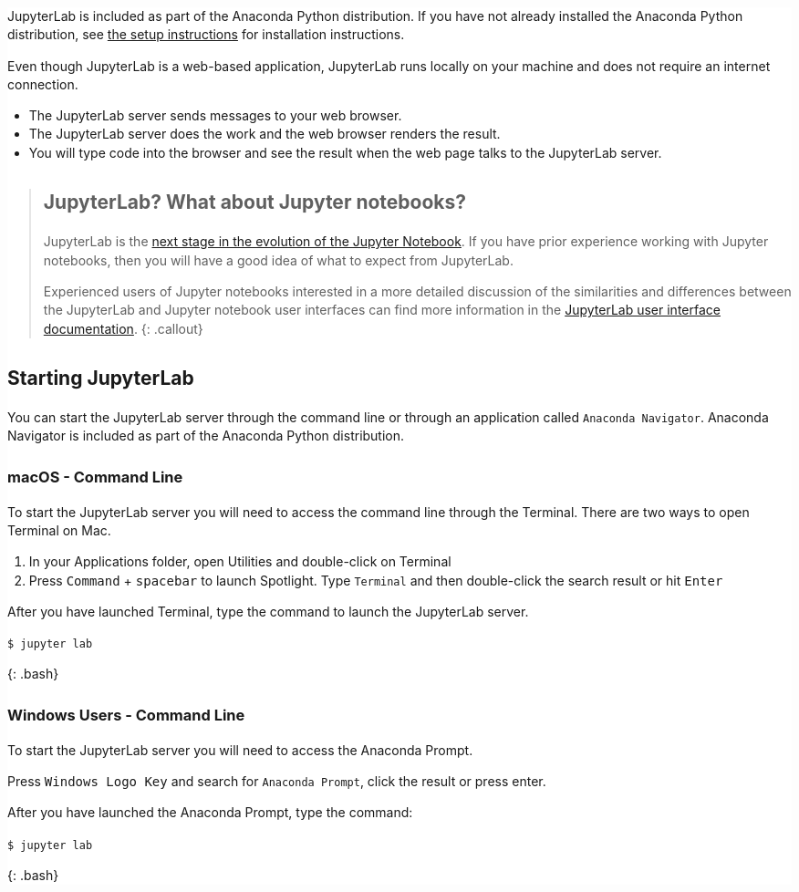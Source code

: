 JupyterLab is included as part of the Anaconda Python distribution. If you have not already
installed the Anaconda Python distribution, see [the setup instructions](../setup.md)
for installation instructions.

Even though JupyterLab is a web-based application, JupyterLab runs locally on your machine and
does not require an internet connection.
*   The JupyterLab server sends messages to your web browser.
*   The JupyterLab server does the work and the web browser renders the result.
*   You will type code into the browser and see the result when the web page talks to the
    JupyterLab server.

> ## JupyterLab? What about Jupyter notebooks?
>
> JupyterLab is the [next stage in the evolution of the Jupyter Notebook](https://jupyterlab.readthedocs.io/en/stable/getting_started/overview.html#overview).
> If you have prior experience working with Jupyter notebooks, then you will have a good idea of what to expect from JupyterLab.
>
> Experienced users of Jupyter notebooks interested in a more detailed discussion of the similarities and differences
> between the JupyterLab and Jupyter notebook user interfaces can find more information in the
> [JupyterLab user interface documentation][jupyterlab-ui].
{: .callout}

## Starting JupyterLab

You can start the JupyterLab server through the command line or through an application called
`Anaconda Navigator`. Anaconda Navigator is included as part of the Anaconda Python distribution.

### macOS - Command Line
To start the JupyterLab server you will need to access the command line through the Terminal.
There are two ways to open Terminal on Mac.

1. In your Applications folder, open Utilities and double-click on Terminal
2. Press <kbd>Command</kbd> + <kbd>spacebar</kbd> to launch Spotlight. Type `Terminal` and then
double-click the search result or hit <kbd>Enter</kbd>

After you have launched Terminal, type the command to launch the JupyterLab server.

~~~
$ jupyter lab
~~~
{: .bash}

### Windows Users - Command Line
To start the JupyterLab server you will need to access the Anaconda Prompt.

Press <kbd>Windows Logo Key</kbd> and search for `Anaconda Prompt`, click the result or press enter.

After you have launched the Anaconda Prompt, type the command:

~~~
$ jupyter lab
~~~
{: .bash}


[data_carpentry]: http://datacarpentry.org
[data_carpentry]: http://datacarpentry.org
[anaconda]: https://docs.continuum.io/anaconda/install
[jupyter]: https://jupyter.org/
[jupyterlab]: https://jupyterlab.readthedocs.io/en/stable/
[jupyterlab-ui]: https://jupyterlab.readthedocs.io/en/stable/user/interface.html
[jupyterlab-notebook-docs]: https://jupyterlab.readthedocs.io/en/stable/user/notebook.html
[markdown]: https://en.wikipedia.org/wiki/Markdown